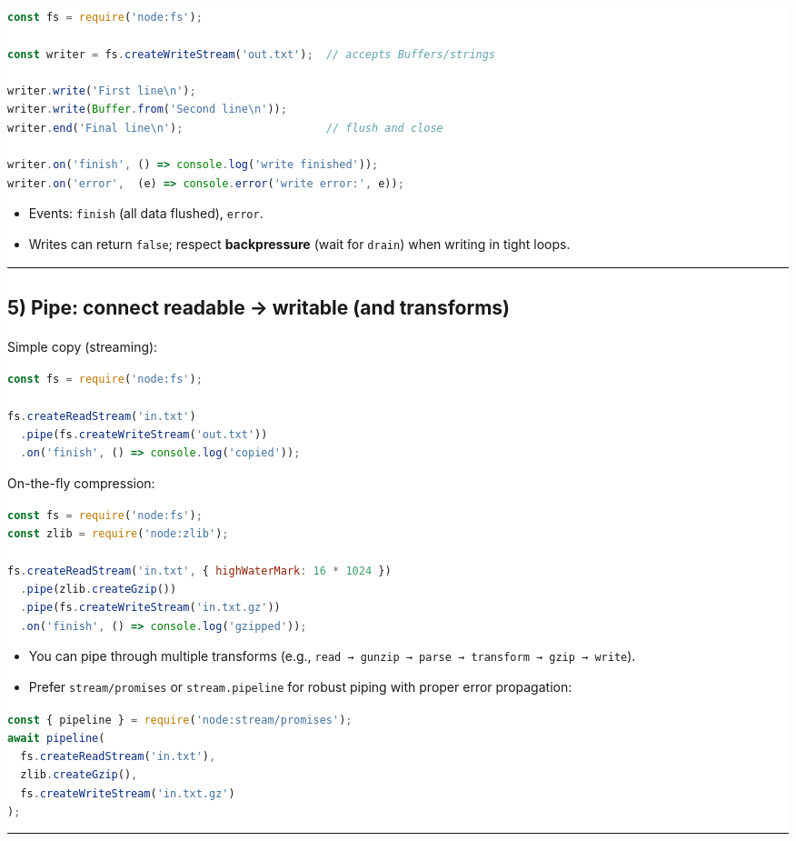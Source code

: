 ```js
const fs = require('node:fs');

const writer = fs.createWriteStream('out.txt');  // accepts Buffers/strings

writer.write('First line\n');
writer.write(Buffer.from('Second line\n'));
writer.end('Final line\n');                      // flush and close

writer.on('finish', () => console.log('write finished'));
writer.on('error',  (e) => console.error('write error:', e));
```

- Events: `finish` (all data flushed), `error`.
    
- Writes can return `false`; respect **backpressure** (wait for `drain`) when writing in tight loops.
    

---

## 5) **Pipe**: connect readable → writable (and transforms)

Simple copy (streaming):

```js
const fs = require('node:fs');

fs.createReadStream('in.txt')
  .pipe(fs.createWriteStream('out.txt'))
  .on('finish', () => console.log('copied'));
```

On-the-fly compression:

```js
const fs = require('node:fs');
const zlib = require('node:zlib');

fs.createReadStream('in.txt', { highWaterMark: 16 * 1024 })
  .pipe(zlib.createGzip())
  .pipe(fs.createWriteStream('in.txt.gz'))
  .on('finish', () => console.log('gzipped'));
```

- You can pipe through multiple transforms (e.g., `read → gunzip → parse → transform → gzip → write`).
    
- Prefer `stream/promises` or `stream.pipeline` for robust piping with proper error propagation:
    

```js
const { pipeline } = require('node:stream/promises');
await pipeline(
  fs.createReadStream('in.txt'),
  zlib.createGzip(),
  fs.createWriteStream('in.txt.gz')
);
```

---